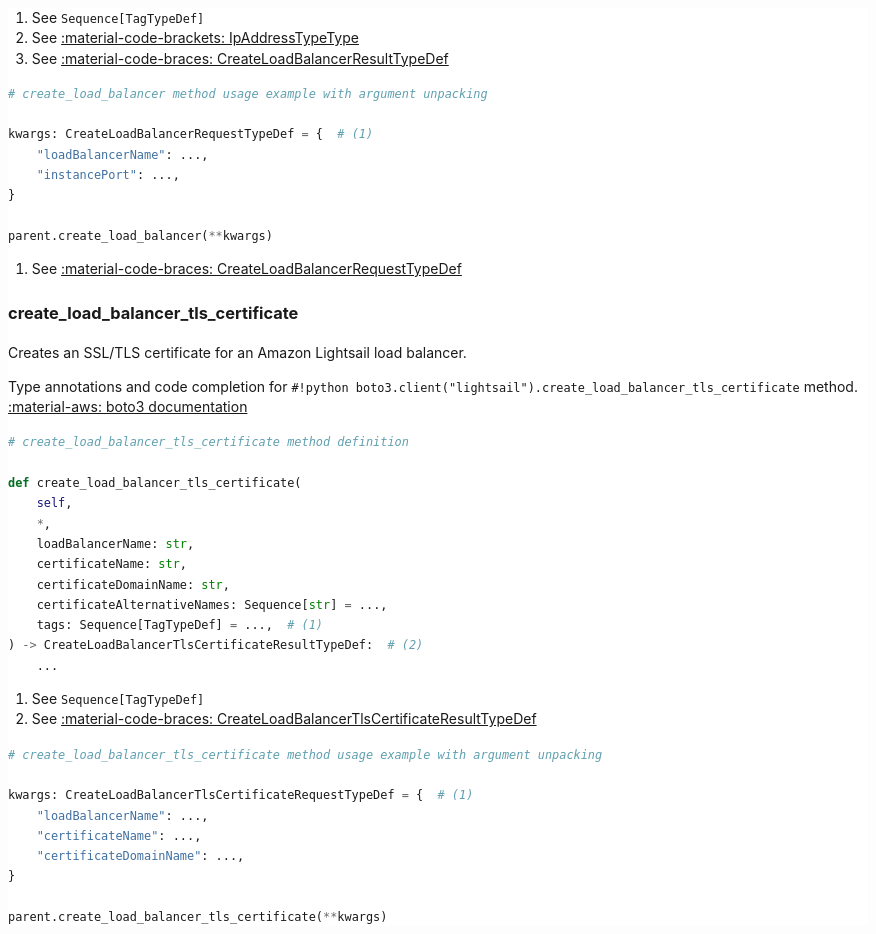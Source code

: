 1. See `Sequence[TagTypeDef]`
2. See [:material-code-brackets: IpAddressTypeType](./literals.md#ipaddresstypetype)
3. See [:material-code-braces: CreateLoadBalancerResultTypeDef](./type_defs.md#createloadbalancerresulttypedef)


```python
# create_load_balancer method usage example with argument unpacking

kwargs: CreateLoadBalancerRequestTypeDef = {  # (1)
    "loadBalancerName": ...,
    "instancePort": ...,
}

parent.create_load_balancer(**kwargs)
```

1. See [:material-code-braces: CreateLoadBalancerRequestTypeDef](./type_defs.md#createloadbalancerrequesttypedef)

### create\_load\_balancer\_tls\_certificate

Creates an SSL/TLS certificate for an Amazon Lightsail load balancer.

Type annotations and code completion for `#!python boto3.client("lightsail").create_load_balancer_tls_certificate` method.
[:material-aws: boto3 documentation](https://boto3.amazonaws.com/v1/documentation/api/latest/reference/services/lightsail/client/create_load_balancer_tls_certificate.html)

```python
# create_load_balancer_tls_certificate method definition

def create_load_balancer_tls_certificate(
    self,
    *,
    loadBalancerName: str,
    certificateName: str,
    certificateDomainName: str,
    certificateAlternativeNames: Sequence[str] = ...,
    tags: Sequence[TagTypeDef] = ...,  # (1)
) -> CreateLoadBalancerTlsCertificateResultTypeDef:  # (2)
    ...
```

1. See `Sequence[TagTypeDef]`
2. See [:material-code-braces: CreateLoadBalancerTlsCertificateResultTypeDef](./type_defs.md#createloadbalancertlscertificateresulttypedef)


```python
# create_load_balancer_tls_certificate method usage example with argument unpacking

kwargs: CreateLoadBalancerTlsCertificateRequestTypeDef = {  # (1)
    "loadBalancerName": ...,
    "certificateName": ...,
    "certificateDomainName": ...,
}

parent.create_load_balancer_tls_certificate(**kwargs)
```
